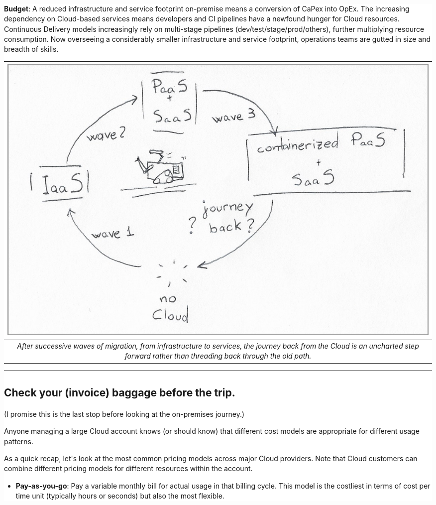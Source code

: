 **Budget**: A reduced infrastructure and service footprint on-premise means a conversion of CaPex into OpEx. The increasing dependency on Cloud-based services means developers and CI pipelines have a newfound hunger for Cloud resources. Continuous Delivery models increasingly rely on multi-stage pipelines (dev/test/stage/prod/others), further multiplying resource consumption. Now overseeing a considerably smaller infrastructure and service footprint, operations teams are gutted in size and breadth of skills.

| ![Map of the migration from on-premises deployments (no cloud) to Infrastructure as a Service (wave 1,) to Platform as a Service and SaaS (wave 2,) to containerized PaaS + SaaS (wave 3) . The last stage of the migration shows an arrow with the label "journey back?" point back to the on-premises deployment.](/assets/images/leaving-the-cloud/leaving-the-cloud-we-are-here.png) |
|:--:|
| _After successive waves of migration, from infrastructure to services, the journey back from the Cloud is an uncharted step forward rather than threading back through the old path._ |

---

## Check your (invoice) baggage before the trip.

(I promise this is the last stop before looking at the on-premises journey.)

Anyone managing a large Cloud account knows (or should know) that different cost models are appropriate for different usage patterns.

As a quick recap, let's look at the most common pricing models across major Cloud providers. Note that Cloud customers can combine different pricing models for different resources within the account.

- **Pay-as-you-go**: Pay a variable monthly bill for actual usage in that billing cycle. This model is the costliest in terms of cost per time unit (typically hours or seconds) but also the most flexible.
